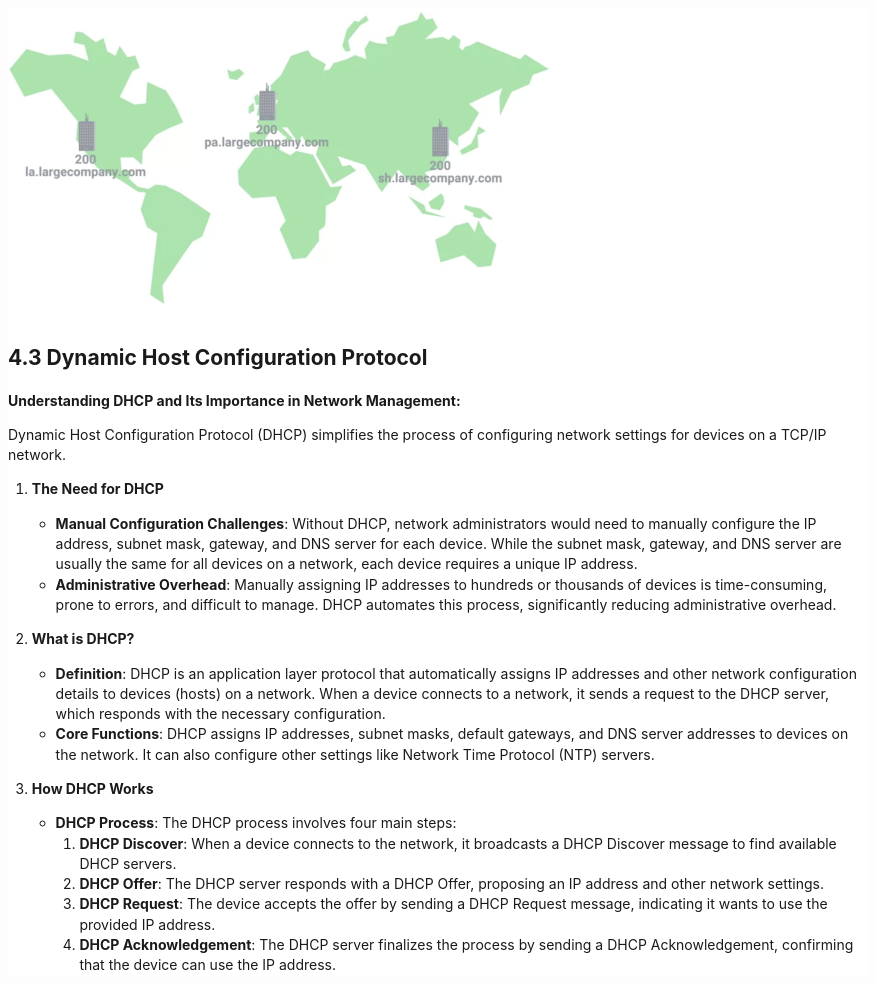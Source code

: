   <img src="https://github.com/JavadZandiyeh/Coursera-The-Bits-and-Bytes-of-Computer-Networking/blob/main/images/Screenshot%202024-08-10%20at%2015.01.48.png" height="300">
</p>

## 4.3 Dynamic Host Configuration Protocol
**Understanding DHCP and Its Importance in Network Management:**

Dynamic Host Configuration Protocol (DHCP) simplifies the process of configuring network settings for devices on a TCP/IP network.

1. **The Need for DHCP**
   - **Manual Configuration Challenges**: Without DHCP, network administrators would need to manually configure the IP address, subnet mask, gateway, and DNS server for each device. While the subnet mask, gateway, and DNS server are usually the same for all devices on a network, each device requires a unique IP address.
   - **Administrative Overhead**: Manually assigning IP addresses to hundreds or thousands of devices is time-consuming, prone to errors, and difficult to manage. DHCP automates this process, significantly reducing administrative overhead.

2. **What is DHCP?**
   - **Definition**: DHCP is an application layer protocol that automatically assigns IP addresses and other network configuration details to devices (hosts) on a network. When a device connects to a network, it sends a request to the DHCP server, which responds with the necessary configuration.
   - **Core Functions**: DHCP assigns IP addresses, subnet masks, default gateways, and DNS server addresses to devices on the network. It can also configure other settings like Network Time Protocol (NTP) servers.

3. **How DHCP Works**
   - **DHCP Process**: The DHCP process involves four main steps:
     1. **DHCP Discover**: When a device connects to the network, it broadcasts a DHCP Discover message to find available DHCP servers.
     2. **DHCP Offer**: The DHCP server responds with a DHCP Offer, proposing an IP address and other network settings.
     3. **DHCP Request**: The device accepts the offer by sending a DHCP Request message, indicating it wants to use the provided IP address.
     4. **DHCP Acknowledgement**: The DHCP server finalizes the process by sending a DHCP Acknowledgement, confirming that the device can use the IP address.
